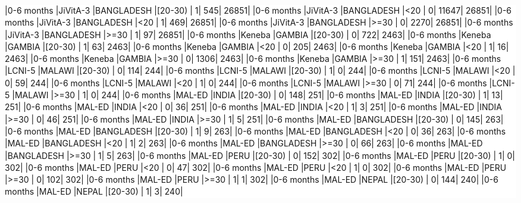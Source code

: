 |0-6 months  |JiVitA-3       |BANGLADESH   |[20-30) |            1|    545| 26851|
|0-6 months  |JiVitA-3       |BANGLADESH   |<20     |            0|  11647| 26851|
|0-6 months  |JiVitA-3       |BANGLADESH   |<20     |            1|    469| 26851|
|0-6 months  |JiVitA-3       |BANGLADESH   |>=30    |            0|   2270| 26851|
|0-6 months  |JiVitA-3       |BANGLADESH   |>=30    |            1|     97| 26851|
|0-6 months  |Keneba         |GAMBIA       |[20-30) |            0|    722|  2463|
|0-6 months  |Keneba         |GAMBIA       |[20-30) |            1|     63|  2463|
|0-6 months  |Keneba         |GAMBIA       |<20     |            0|    205|  2463|
|0-6 months  |Keneba         |GAMBIA       |<20     |            1|     16|  2463|
|0-6 months  |Keneba         |GAMBIA       |>=30    |            0|   1306|  2463|
|0-6 months  |Keneba         |GAMBIA       |>=30    |            1|    151|  2463|
|0-6 months  |LCNI-5         |MALAWI       |[20-30) |            0|    114|   244|
|0-6 months  |LCNI-5         |MALAWI       |[20-30) |            1|      0|   244|
|0-6 months  |LCNI-5         |MALAWI       |<20     |            0|     59|   244|
|0-6 months  |LCNI-5         |MALAWI       |<20     |            1|      0|   244|
|0-6 months  |LCNI-5         |MALAWI       |>=30    |            0|     71|   244|
|0-6 months  |LCNI-5         |MALAWI       |>=30    |            1|      0|   244|
|0-6 months  |MAL-ED         |INDIA        |[20-30) |            0|    148|   251|
|0-6 months  |MAL-ED         |INDIA        |[20-30) |            1|     13|   251|
|0-6 months  |MAL-ED         |INDIA        |<20     |            0|     36|   251|
|0-6 months  |MAL-ED         |INDIA        |<20     |            1|      3|   251|
|0-6 months  |MAL-ED         |INDIA        |>=30    |            0|     46|   251|
|0-6 months  |MAL-ED         |INDIA        |>=30    |            1|      5|   251|
|0-6 months  |MAL-ED         |BANGLADESH   |[20-30) |            0|    145|   263|
|0-6 months  |MAL-ED         |BANGLADESH   |[20-30) |            1|      9|   263|
|0-6 months  |MAL-ED         |BANGLADESH   |<20     |            0|     36|   263|
|0-6 months  |MAL-ED         |BANGLADESH   |<20     |            1|      2|   263|
|0-6 months  |MAL-ED         |BANGLADESH   |>=30    |            0|     66|   263|
|0-6 months  |MAL-ED         |BANGLADESH   |>=30    |            1|      5|   263|
|0-6 months  |MAL-ED         |PERU         |[20-30) |            0|    152|   302|
|0-6 months  |MAL-ED         |PERU         |[20-30) |            1|      0|   302|
|0-6 months  |MAL-ED         |PERU         |<20     |            0|     47|   302|
|0-6 months  |MAL-ED         |PERU         |<20     |            1|      0|   302|
|0-6 months  |MAL-ED         |PERU         |>=30    |            0|    102|   302|
|0-6 months  |MAL-ED         |PERU         |>=30    |            1|      1|   302|
|0-6 months  |MAL-ED         |NEPAL        |[20-30) |            0|    144|   240|
|0-6 months  |MAL-ED         |NEPAL        |[20-30) |            1|      3|   240|
